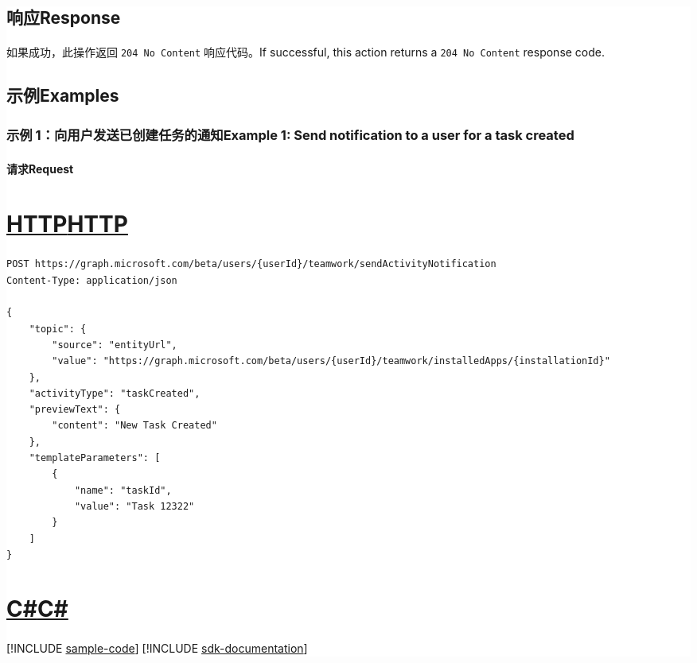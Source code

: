 ## <a name="response"></a><span data-ttu-id="aa1ce-157">响应</span><span class="sxs-lookup"><span data-stu-id="aa1ce-157">Response</span></span>

<span data-ttu-id="aa1ce-158">如果成功，此操作返回 `204 No Content` 响应代码。</span><span class="sxs-lookup"><span data-stu-id="aa1ce-158">If successful, this action returns a `204 No Content` response code.</span></span>

## <a name="examples"></a><span data-ttu-id="aa1ce-159">示例</span><span class="sxs-lookup"><span data-stu-id="aa1ce-159">Examples</span></span>

### <a name="example-1-send-notification-to-a-user-for-a-task-created"></a><span data-ttu-id="aa1ce-160">示例 1：向用户发送已创建任务的通知</span><span class="sxs-lookup"><span data-stu-id="aa1ce-160">Example 1: Send notification to a user for a task created</span></span>

#### <a name="request"></a><span data-ttu-id="aa1ce-161">请求</span><span class="sxs-lookup"><span data-stu-id="aa1ce-161">Request</span></span>

# <a name="http"></a>[<span data-ttu-id="aa1ce-162">HTTP</span><span class="sxs-lookup"><span data-stu-id="aa1ce-162">HTTP</span></span>](#tab/http)

``` http
POST https://graph.microsoft.com/beta/users/{userId}/teamwork/sendActivityNotification
Content-Type: application/json

{
    "topic": {
        "source": "entityUrl",
        "value": "https://graph.microsoft.com/beta/users/{userId}/teamwork/installedApps/{installationId}"
    },
    "activityType": "taskCreated",
    "previewText": {
        "content": "New Task Created"
    },
    "templateParameters": [
        {
            "name": "taskId",
            "value": "Task 12322"
        }
    ]
}

```
# <a name="c"></a>[<span data-ttu-id="aa1ce-163">C#</span><span class="sxs-lookup"><span data-stu-id="aa1ce-163">C#</span></span>](#tab/csharp)
[!INCLUDE [sample-code](../includes/snippets/csharp/userteamwork-sendactivitynotification-csharp-snippets.md)]
[!INCLUDE [sdk-documentation](../includes/snippets/snippets-sdk-documentation-link.md)]
